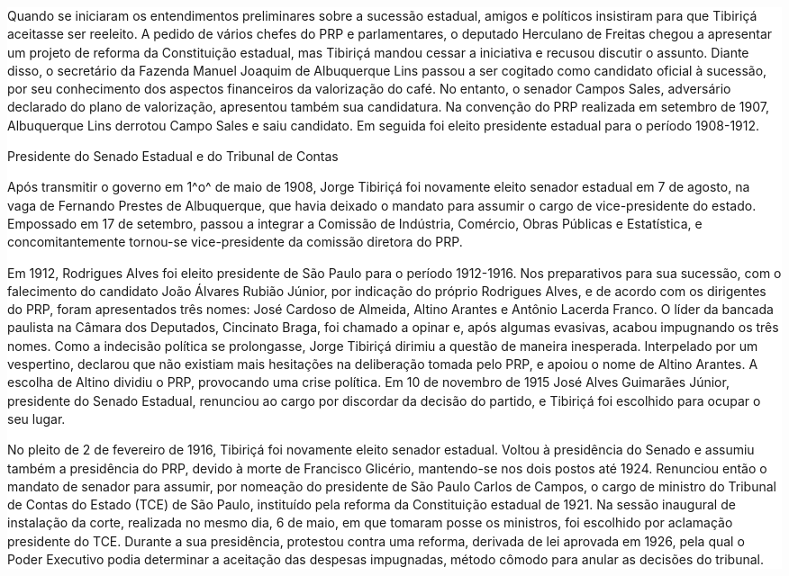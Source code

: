 Quando se iniciaram os entendimentos preliminares sobre a sucessão
estadual, amigos e políticos insistiram para que Tibiriçá aceitasse ser
reeleito. A pedido de vários chefes do PRP e parlamentares, o deputado
Herculano de Freitas chegou a apresentar um projeto de reforma da
Constituição estadual, mas Tibiriçá mandou cessar a iniciativa e recusou
discutir o assunto. Diante disso, o secretário da Fazenda Manuel Joaquim
de Albuquerque Lins passou a ser cogitado como candidato oficial à
sucessão, por seu conhecimento dos aspectos financeiros da valorização
do café. No entanto, o senador Campos Sales, adversário declarado do
plano de valorização, apresentou também sua candidatura. Na convenção do
PRP realizada em setembro de 1907, Albuquerque Lins derrotou Campo Sales
e saiu candidato. Em seguida foi eleito presidente estadual para o
período 1908-1912.

Presidente do Senado Estadual e do Tribunal de Contas

Após transmitir o governo em 1^o^ de maio de 1908, Jorge Tibiriçá foi
novamente eleito senador estadual em 7 de agosto, na vaga de Fernando
Prestes de Albuquerque, que havia deixado o mandato para assumir o cargo
de vice-presidente do estado. Empossado em 17 de setembro, passou a
integrar a Comissão de Indústria, Comércio, Obras Públicas e
Estatística, e concomitantemente tornou-se vice-presidente da comissão
diretora do PRP.

Em 1912, Rodrigues Alves foi eleito presidente de São Paulo para o
período 1912-1916. Nos preparativos para sua sucessão, com o falecimento
do candidato João Álvares Rubião Júnior, por indicação do próprio
Rodrigues Alves, e de acordo com os dirigentes do PRP, foram
apresentados três nomes: José Cardoso de Almeida, Altino Arantes e
Antônio Lacerda Franco. O líder da bancada paulista na Câmara dos
Deputados, Cincinato Braga, foi chamado a opinar e, após algumas
evasivas, acabou impugnando os três nomes. Como a indecisão política se
prolongasse, Jorge Tibiriçá dirimiu a questão de maneira inesperada.
Interpelado por um vespertino, declarou que não existiam mais hesitações
na deliberação tomada pelo PRP, e apoiou o nome de Altino Arantes. A
escolha de Altino dividiu o PRP, provocando uma crise política. Em 10 de
novembro de 1915 José Alves Guimarães Júnior, presidente do Senado
Estadual, renunciou ao cargo por discordar da decisão do partido, e
Tibiriçá foi escolhido para ocupar o seu lugar.

No pleito de 2 de fevereiro de 1916, Tibiriçá foi novamente eleito
senador estadual. Voltou à presidência do Senado e assumiu também a
presidência do PRP, devido à morte de Francisco Glicério, mantendo-se
nos dois postos até 1924. Renunciou então o mandato de senador para
assumir, por nomeação do presidente de São Paulo Carlos de Campos, o
cargo de ministro do Tribunal de Contas do Estado (TCE) de São Paulo,
instituído pela reforma da Constituição estadual de 1921. Na sessão
inaugural de instalação da corte, realizada no mesmo dia, 6 de maio, em
que tomaram posse os ministros, foi escolhido por aclamação presidente
do TCE. Durante a sua presidência, protestou contra uma reforma,
derivada de lei aprovada em 1926, pela qual o Poder Executivo podia
determinar a aceitação das despesas impugnadas, método cômodo para
anular as decisões do tribunal.
